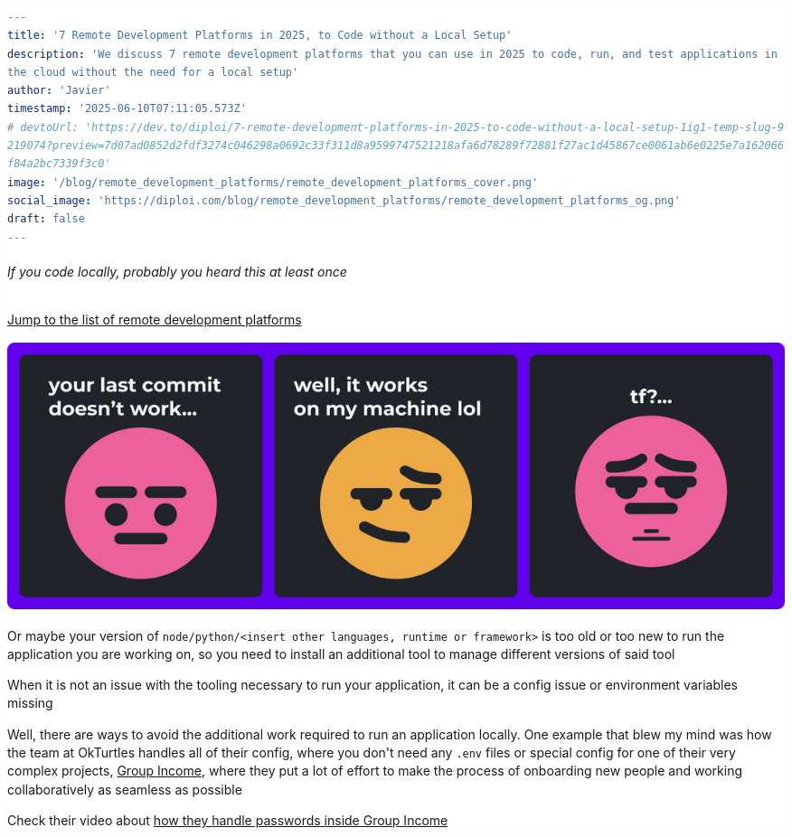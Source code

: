 ```yaml
---
title: '7 Remote Development Platforms in 2025, to Code without a Local Setup'
description: 'We discuss 7 remote development platforms that you can use in 2025 to code, run, and test applications in the cloud without the need for a local setup'
author: 'Javier'
timestamp: '2025-06-10T07:11:05.573Z'
# devtoUrl: 'https://dev.to/diploi/7-remote-development-platforms-in-2025-to-code-without-a-local-setup-1ig1-temp-slug-9219074?preview=7d07ad0852d2fdf3274c046298a0692c33f311d8a9599747521218afa6d78289f72881f27ac1d45867ce0061ab6e0225e7a162066f84a2bc7339f3c0'
image: '/blog/remote_development_platforms/remote_development_platforms_cover.png'
social_image: 'https://diploi.com/blog/remote_development_platforms/remote_development_platforms_og.png'
draft: false
---
```


###### If you code locally, probably you heard this at least once

[Jump to the list of remote development platforms](#top-7-remote-development-platforms-in-2025)

![It works on my machine](<works_on_my_machine.png>)

Or maybe your version of `node/python/<insert other languages, runtime or framework>` is too old or too new to run the application you are working on, so you need to install an additional tool to manage different versions of said tool

When it is not an issue with the tooling necessary to run your application, it can be a config issue or environment variables missing 

Well, there are ways to avoid the additional work required to run an application locally. One example that blew my mind was how the team at OkTurtles handles all of their config, where you don't need any `.env` files or special config for one of their very complex projects, [Group Income](https://github.com/okTurtles/group-income), where they put a lot of effort to make the process of onboarding new people and working collaboratively as seamless as possible

Check their video about [how they handle passwords inside Group Income](https://www.youtube.com/watch?v=AaX28k9pJ8s)
